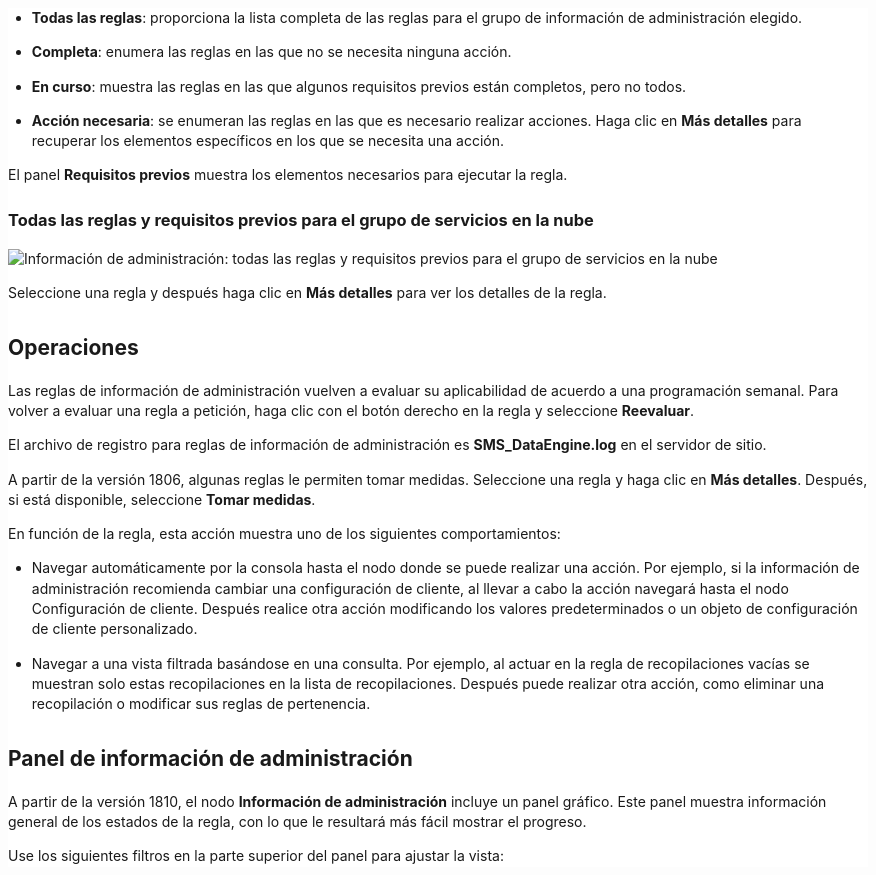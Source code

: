 - **Todas las reglas**: proporciona la lista completa de las reglas para el grupo de información de administración elegido.  

- **Completa**:  enumera las reglas en las que no se necesita ninguna acción.  

- **En curso**: muestra las reglas en las que algunos requisitos previos están completos, pero no todos.  

- **Acción necesaria**: se enumeran las reglas en las que es necesario realizar acciones. Haga clic en **Más detalles** para recuperar los elementos específicos en los que se necesita una acción.  

El panel **Requisitos previos** muestra los elementos necesarios para ejecutar la regla.

### <a name="all-rules-and-prerequisites-for-the-cloud-services-group"></a>Todas las reglas y requisitos previos para el grupo de servicios en la nube

![Información de administración: todas las reglas y requisitos previos para el grupo de servicios en la nube](./media/Management-insights-all-cloud-rules.png)

Seleccione una regla y después haga clic en **Más detalles** para ver los detalles de la regla.


## <a name="operations"></a>Operaciones

Las reglas de información de administración vuelven a evaluar su aplicabilidad de acuerdo a una programación semanal. Para volver a evaluar una regla a petición, haga clic con el botón derecho en la regla y seleccione **Reevaluar**.

El archivo de registro para reglas de información de administración es **SMS_DataEngine.log** en el servidor de sitio.


A partir de la versión 1806, algunas reglas le permiten tomar medidas. Seleccione una regla y haga clic en **Más detalles**. Después, si está disponible, seleccione **Tomar medidas**.

En función de la regla, esta acción muestra uno de los siguientes comportamientos:  

- Navegar automáticamente por la consola hasta el nodo donde se puede realizar una acción. Por ejemplo, si la información de administración recomienda cambiar una configuración de cliente, al llevar a cabo la acción navegará hasta el nodo Configuración de cliente. Después realice otra acción modificando los valores predeterminados o un objeto de configuración de cliente personalizado.  

- Navegar a una vista filtrada basándose en una consulta. Por ejemplo, al actuar en la regla de recopilaciones vacías se muestran solo estas recopilaciones en la lista de recopilaciones. Después puede realizar otra acción, como eliminar una recopilación o modificar sus reglas de pertenencia.  


## <a name="bkmk_insights"></a> Panel de información de administración



A partir de la versión 1810, el nodo **Información de administración** incluye un panel gráfico. Este panel muestra información general de los estados de la regla, con lo que le resultará más fácil mostrar el progreso.

Use los siguientes filtros en la parte superior del panel para ajustar la vista:

